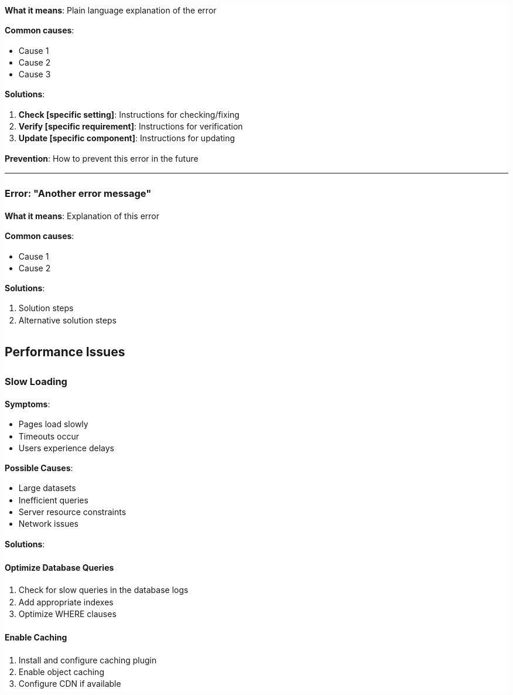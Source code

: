 **What it means**: Plain language explanation of the error

**Common causes**:
- Cause 1
- Cause 2
- Cause 3

**Solutions**:
1. **Check [specific setting]**: Instructions for checking/fixing
2. **Verify [specific requirement]**: Instructions for verification
3. **Update [specific component]**: Instructions for updating

**Prevention**: How to prevent this error in the future

---

### Error: "Another error message"

**What it means**: Explanation of this error

**Common causes**:
- Cause 1
- Cause 2

**Solutions**:
1. Solution steps
2. Alternative solution steps

## Performance Issues

### Slow Loading

**Symptoms**:
- Pages load slowly
- Timeouts occur
- Users experience delays

**Possible Causes**:
- Large datasets
- Inefficient queries
- Server resource constraints
- Network issues

**Solutions**:

#### Optimize Database Queries
1. Check for slow queries in the database logs
2. Add appropriate indexes
3. Optimize WHERE clauses

#### Enable Caching
1. Install and configure caching plugin
2. Enable object caching
3. Configure CDN if available
